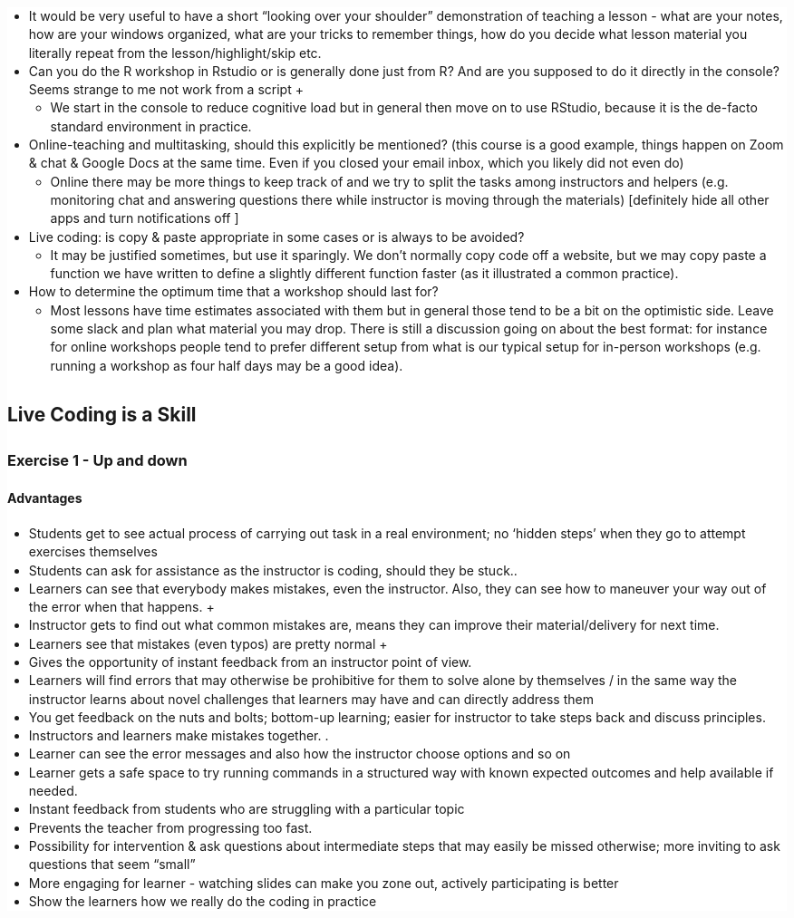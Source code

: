 - It would be very useful to have a short “looking over your shoulder” demonstration of teaching a lesson - what are your notes, how are your windows organized, what are your tricks to remember things, how do you decide what lesson material you literally repeat from the lesson/highlight/skip etc.
- Can you do the R workshop in Rstudio or is generally done just from R? And are you supposed to do it directly in the console? Seems strange to me not work from a script +
    - We start in the console to reduce cognitive load but in general then move on to use RStudio, because it is the de-facto standard environment in practice.
- Online-teaching and multitasking, should this explicitly be mentioned? (this course is a good example, things happen on Zoom & chat & Google Docs at the same time. Even if you closed your email inbox, which you likely did not even do)
    - Online there may be more things to keep track of and we try to split the tasks among instructors and helpers (e.g. monitoring chat and answering questions there while instructor is moving through the materials) [definitely hide all other apps and turn notifications off ]
- Live coding: is copy & paste appropriate in some cases or is always to be avoided?
    - It may be justified sometimes, but use it sparingly. We don’t normally copy code off a website, but we may copy paste a function we have written to define a slightly different function faster (as it illustrated a common practice).
- How to determine the optimum time that a workshop should last for?
    - Most lessons have time estimates associated with them but in general those tend to be a bit on the optimistic side. Leave some slack and plan what material you may drop. There is still a discussion going on about the best format: for instance for online workshops people tend to prefer different setup from what is our typical setup for in-person workshops (e.g. running a workshop as four half days may be a good idea).



## Live Coding is a Skill

### Exercise 1 - Up and down

#### Advantages

- Students get to see actual process of carrying out task in a real environment; no ‘hidden steps’ when they go to attempt exercises themselves
- Students can ask for assistance as the instructor is coding, should they be stuck..
- Learners can see that everybody makes mistakes, even the instructor. Also, they can see how to maneuver your way out of the error when that happens. +
- Instructor gets to find out what common mistakes are, means they can improve their material/delivery for next time.
- Learners see that mistakes (even typos) are pretty normal +
- Gives the opportunity of instant feedback from an instructor point of view.
- Learners will find errors that may otherwise be prohibitive for them to solve alone by themselves / in the same way the instructor learns about novel challenges that learners may have and can directly address them
- You get feedback on the nuts and bolts; bottom-up learning; easier for instructor to take steps back and discuss principles.
- Instructors and learners make mistakes together. .
- Learner can see the error messages and also how the instructor choose options and so on
- Learner gets a safe space to try running commands in a structured way with known expected outcomes and help available if needed.
- Instant feedback from students who are struggling with a particular topic
- Prevents the teacher from progressing too fast.
- Possibility for intervention & ask questions about intermediate steps that may easily be missed otherwise; more inviting to ask questions that seem “small”
- More engaging for learner - watching slides can make you zone out, actively participating is better
- Show the learners how we really do the coding in practice
